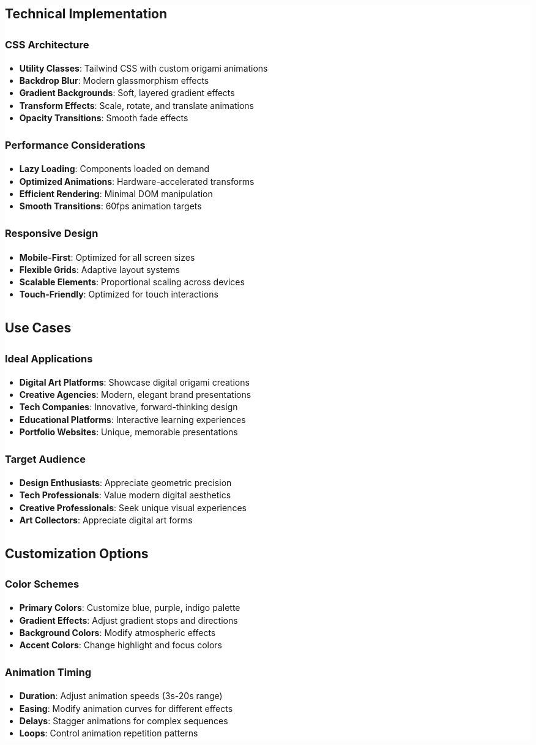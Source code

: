 ## Technical Implementation

### CSS Architecture
- **Utility Classes**: Tailwind CSS with custom origami animations
- **Backdrop Blur**: Modern glassmorphism effects
- **Gradient Backgrounds**: Soft, layered gradient effects
- **Transform Effects**: Scale, rotate, and translate animations
- **Opacity Transitions**: Smooth fade effects

### Performance Considerations
- **Lazy Loading**: Components loaded on demand
- **Optimized Animations**: Hardware-accelerated transforms
- **Efficient Rendering**: Minimal DOM manipulation
- **Smooth Transitions**: 60fps animation targets

### Responsive Design
- **Mobile-First**: Optimized for all screen sizes
- **Flexible Grids**: Adaptive layout systems
- **Scalable Elements**: Proportional scaling across devices
- **Touch-Friendly**: Optimized for touch interactions

## Use Cases

### Ideal Applications
- **Digital Art Platforms**: Showcase digital origami creations
- **Creative Agencies**: Modern, elegant brand presentations
- **Tech Companies**: Innovative, forward-thinking design
- **Educational Platforms**: Interactive learning experiences
- **Portfolio Websites**: Unique, memorable presentations

### Target Audience
- **Design Enthusiasts**: Appreciate geometric precision
- **Tech Professionals**: Value modern digital aesthetics
- **Creative Professionals**: Seek unique visual experiences
- **Art Collectors**: Appreciate digital art forms

## Customization Options

### Color Schemes
- **Primary Colors**: Customize blue, purple, indigo palette
- **Gradient Effects**: Adjust gradient stops and directions
- **Background Colors**: Modify atmospheric effects
- **Accent Colors**: Change highlight and focus colors

### Animation Timing
- **Duration**: Adjust animation speeds (3s-20s range)
- **Easing**: Modify animation curves for different effects
- **Delays**: Stagger animations for complex sequences
- **Loops**: Control animation repetition patterns
